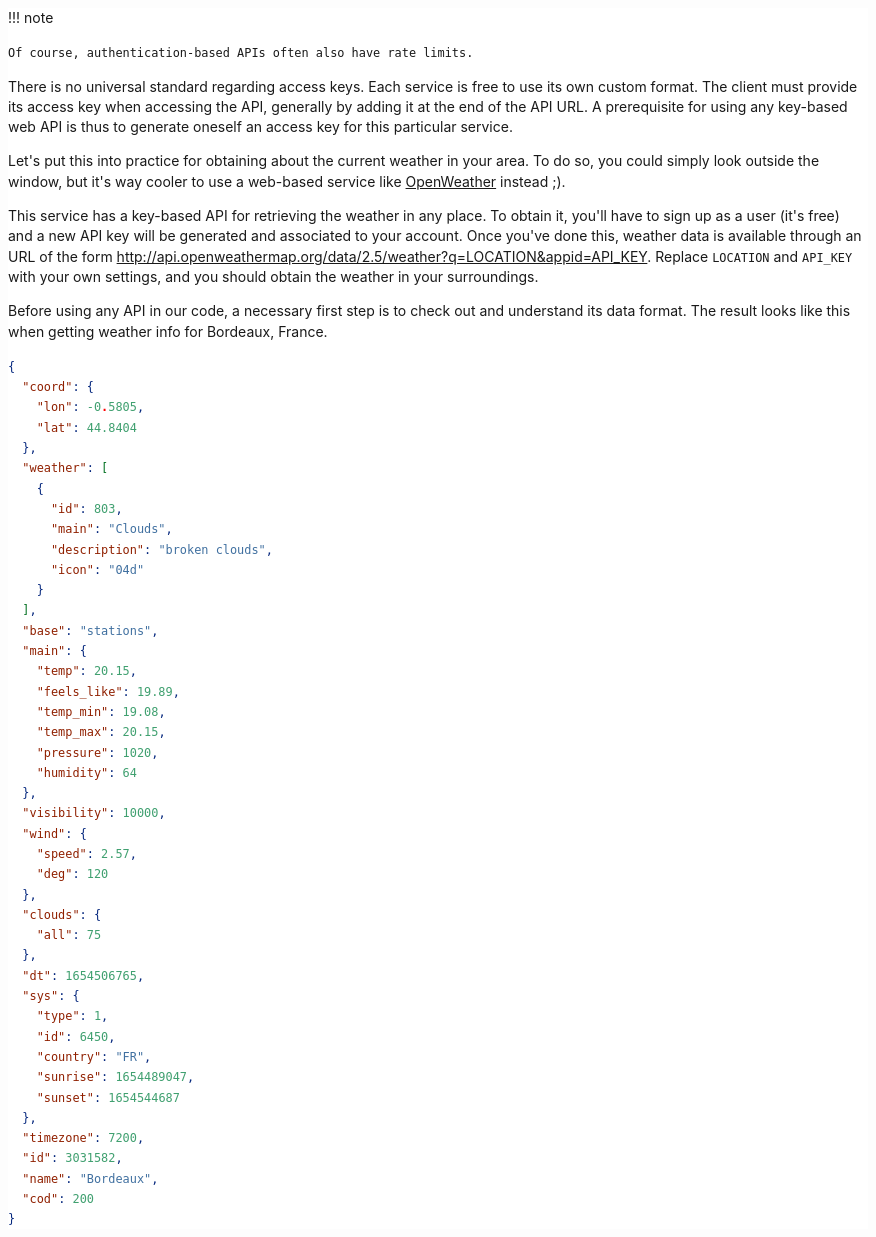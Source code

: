 !!! note

    Of course, authentication-based APIs often also have rate limits.

There is no universal standard regarding access keys. Each service is free to use its own custom format. The client must provide its access key when accessing the API, generally by adding it at the end of the API URL. A prerequisite for using any key-based web API is thus to generate oneself an access key for this particular service.

Let's put this into practice for obtaining about the current weather in your area. To do so, you could simply look outside the window, but it's way cooler to use a web-based service like [OpenWeather](https://openweathermap.org) instead ;).

This service has a key-based API for retrieving the weather in any place. To obtain it, you'll have to sign up as a user (it's free) and a new API key will be generated and associated to your account. Once you've done this, weather data is available through an URL of the form <http://api.openweathermap.org/data/2.5/weather?q=LOCATION&appid=API_KEY>. Replace `LOCATION` and `API_KEY` with your own settings, and you should obtain the weather in your surroundings.

Before using any API in our code, a necessary first step is to check out and understand its data format. The result looks like this when getting weather info for Bordeaux, France.

```json
{
  "coord": {
    "lon": -0.5805,
    "lat": 44.8404
  },
  "weather": [
    {
      "id": 803,
      "main": "Clouds",
      "description": "broken clouds",
      "icon": "04d"
    }
  ],
  "base": "stations",
  "main": {
    "temp": 20.15,
    "feels_like": 19.89,
    "temp_min": 19.08,
    "temp_max": 20.15,
    "pressure": 1020,
    "humidity": 64
  },
  "visibility": 10000,
  "wind": {
    "speed": 2.57,
    "deg": 120
  },
  "clouds": {
    "all": 75
  },
  "dt": 1654506765,
  "sys": {
    "type": 1,
    "id": 6450,
    "country": "FR",
    "sunrise": 1654489047,
    "sunset": 1654544687
  },
  "timezone": 7200,
  "id": 3031582,
  "name": "Bordeaux",
  "cod": 200
}
```
